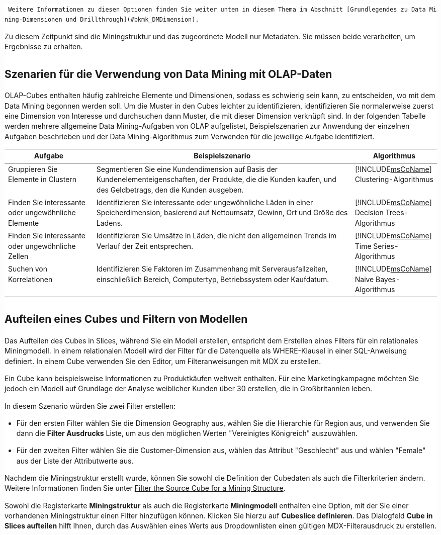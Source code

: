      Weitere Informationen zu diesen Optionen finden Sie weiter unten in diesem Thema im Abschnitt [Grundlegendes zu Data Mining-Dimensionen und Drillthrough](#bkmk_DMDimension).  
  
 Zu diesem Zeitpunkt sind die Miningstruktur und das zugeordnete Modell nur Metadaten. Sie müssen beide verarbeiten, um Ergebnisse zu erhalten.  
  
##  <a name="scenarios-for-use-of-data-mining-with-olap-data"></a><a name="bkmk_OLAP_Scenarios"></a>Szenarien für die Verwendung von Data Mining mit OLAP-Daten  
 OLAP-Cubes enthalten häufig zahlreiche Elemente und Dimensionen, sodass es schwierig sein kann, zu entscheiden, wo mit dem Data Mining begonnen werden soll. Um die Muster in den Cubes leichter zu identifizieren, identifizieren Sie normalerweise zuerst eine Dimension von Interesse und durchsuchen dann Muster, die mit dieser Dimension verknüpft sind. In der folgenden Tabelle werden mehrere allgemeine Data Mining-Aufgaben von OLAP aufgelistet, Beispielszenarien zur Anwendung der einzelnen Aufgaben beschrieben und der Data Mining-Algorithmus zum Verwenden für die jeweilige Aufgabe identifiziert.  
  
|Aufgabe|Beispielszenario|Algorithmus|  
|----------|---------------------|---------------|  
|Gruppieren Sie Elemente in Clustern|Segmentieren Sie eine Kundendimension auf Basis der Kundenelementeigenschaften, der Produkte, die die Kunden kaufen, und des Geldbetrags, den die Kunden ausgeben.|[!INCLUDE[msCoName](../../includes/msconame-md.md)] Clustering-Algorithmus|  
|Finden Sie interessante oder ungewöhnliche Elemente|Identifizieren Sie interessante oder ungewöhnliche Läden in einer Speicherdimension, basierend auf Nettoumsatz, Gewinn, Ort und Größe des Ladens.|[!INCLUDE[msCoName](../../includes/msconame-md.md)] Decision Trees-Algorithmus|  
|Finden Sie interessante oder ungewöhnliche Zellen|Identifizieren Sie Umsätze in Läden, die nicht den allgemeinen Trends im Verlauf der Zeit entsprechen.|[!INCLUDE[msCoName](../../includes/msconame-md.md)] Time Series-Algorithmus|  
|Suchen von Korrelationen|Identifizieren Sie Faktoren im Zusammenhang mit Serverausfallzeiten, einschließlich Bereich, Computertyp, Betriebssystem oder Kaufdatum.|[!INCLUDE[msCoName](../../includes/msconame-md.md)] Naive Bayes-Algorithmus|  
  
##  <a name="slicing-a-cube-vs-filtering-models"></a><a name="bkmk_Filters"></a>Aufteilen eines Cubes und Filtern von Modellen  
 Das Aufteilen des Cubes in Slices, während Sie ein Modell erstellen, entspricht dem Erstellen eines Filters für ein relationales Miningmodell. In einem relationalen Modell wird der Filter für die Datenquelle als WHERE-Klausel in einer SQL-Anweisung definiert. In einem Cube verwenden Sie den Editor, um Filteranweisungen mit MDX zu erstellen.  
  
 Ein Cube kann beispielsweise Informationen zu Produktkäufen weltweit enthalten. Für eine Marketingkampagne möchten Sie jedoch ein Modell auf Grundlage der Analyse weiblicher Kunden über 30 erstellen, die in Großbritannien leben.  
  
 In diesem Szenario würden Sie zwei Filter erstellen:  
  
-   Für den ersten Filter wählen Sie die Dimension Geography aus, wählen Sie die Hierarchie für Region aus, und verwenden Sie dann die **Filter Ausdrucks** Liste, um aus den möglichen Werten "Vereinigtes Königreich" auszuwählen.  
  
-   Für den zweiten Filter wählen Sie die Customer-Dimension aus, wählen das Attribut "Geschlecht" aus und wählen "Female" aus der Liste der Attributwerte aus.  
  
 Nachdem die Miningstruktur erstellt wurde, können Sie sowohl die Definition der Cubedaten als auch die Filterkriterien ändern. Weitere Informationen finden Sie unter [Filter the Source Cube for a Mining Structure](../filter-the-source-cube-for-a-mining-structure.md).  
  
 Sowohl die Registerkarte **Miningstruktur** als auch die Registerkarte **Miningmodell** enthalten eine Option, mit der Sie einer vorhandenen Miningstruktur einen Filter hinzufügen können. Klicken Sie hierzu auf **Cubeslice definieren**. Das Dialogfeld **Cube in Slices aufteilen** hilft Ihnen, durch das Auswählen eines Werts aus Dropdownlisten einen gültigen MDX-Filterausdruck zu erstellen.  
  